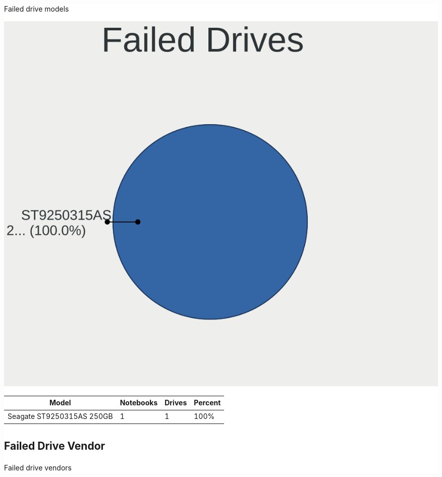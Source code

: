 Failed drive models

![Failed Drives](./images/pie_chart/drive_failed.svg)


| Model                     | Notebooks | Drives | Percent |
|---------------------------|-----------|--------|---------|
| Seagate ST9250315AS 250GB | 1         | 1      | 100%    |

Failed Drive Vendor
-------------------

Failed drive vendors
